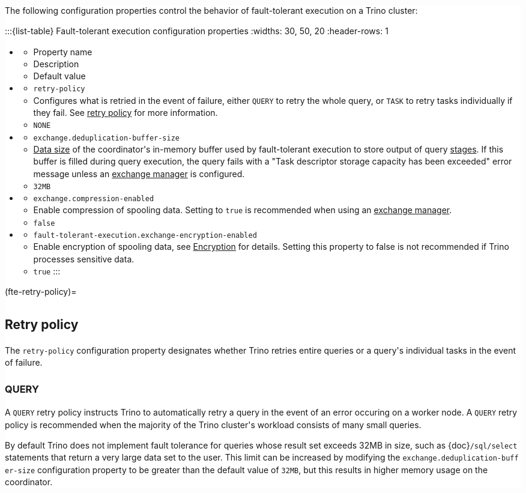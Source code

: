 The following configuration properties control the behavior of fault-tolerant
execution on a Trino cluster:


:::{list-table} Fault-tolerant execution configuration properties
:widths: 30, 50, 20
:header-rows: 1

* - Property name
  - Description
  - Default value
* - `retry-policy`
  - Configures what is retried in the event of failure, either `QUERY` to retry
    the whole query, or `TASK` to retry tasks individually if they fail. See
    [retry policy](fte-retry-policy) for more information.
  - `NONE`
* - `exchange.deduplication-buffer-size`
  - [Data size](prop-type-data-size) of the coordinator's in-memory buffer used
    by fault-tolerant execution to store output of query
    [stages](trino-concept-stage). If this buffer is filled during query
    execution, the query fails with a "Task descriptor storage capacity has been
    exceeded" error message unless an [exchange manager](fte-exchange-manager)
    is configured.
  - `32MB`
* - `exchange.compression-enabled`
  - Enable compression of spooling data. Setting to `true` is recommended
    when using an [exchange manager](fte-exchange-manager).
  - ``false``
* - `fault-tolerant-execution.exchange-encryption-enabled`
  - Enable encryption of spooling data, see [Encryption](fte-encryption) for details. 
    Setting this property to false is not recommended if Trino processes sensitive data.
  - ``true``
:::

(fte-retry-policy)=

## Retry policy

The `retry-policy` configuration property designates whether Trino retries
entire queries or a query's individual tasks in the event of failure.

### QUERY

A `QUERY` retry policy instructs Trino to automatically retry a query in the
event of an error occuring on a worker node. A `QUERY` retry policy is
recommended when the majority of the Trino cluster's workload consists of many
small queries.

By default Trino does not implement fault tolerance for queries whose result set
exceeds 32MB in size, such as {doc}`/sql/select` statements that return a very
large data set to the user. This limit can be increased by modifying the
`exchange.deduplication-buffer-size` configuration property to be greater than
the default value of `32MB`, but this results in higher memory usage on the
coordinator.
